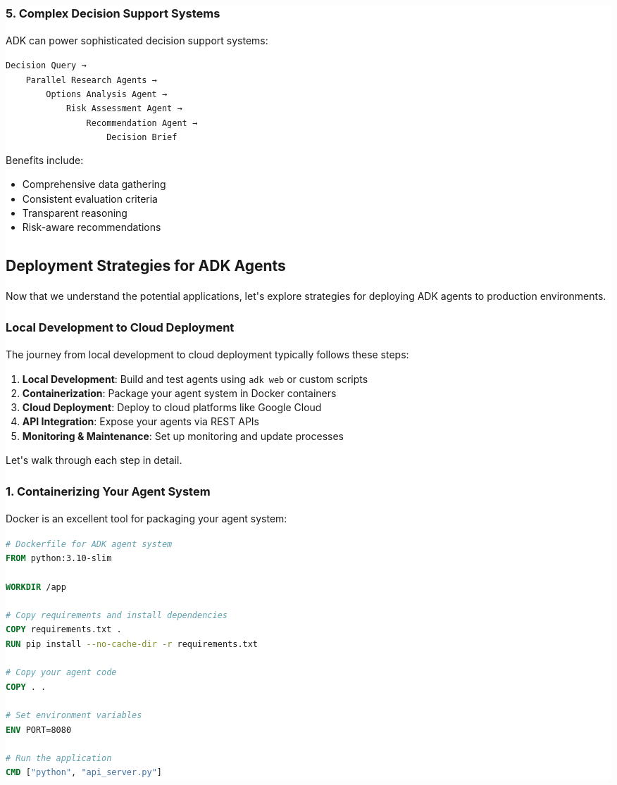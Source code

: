 ### 5. Complex Decision Support Systems

ADK can power sophisticated decision support systems:

```
Decision Query →
    Parallel Research Agents →
        Options Analysis Agent →
            Risk Assessment Agent →
                Recommendation Agent →
                    Decision Brief
```

Benefits include:
- Comprehensive data gathering
- Consistent evaluation criteria
- Transparent reasoning
- Risk-aware recommendations

## Deployment Strategies for ADK Agents

Now that we understand the potential applications, let's explore strategies for deploying ADK agents to production environments.

### Local Development to Cloud Deployment

The journey from local development to cloud deployment typically follows these steps:

1. **Local Development**: Build and test agents using `adk web` or custom scripts
2. **Containerization**: Package your agent system in Docker containers
3. **Cloud Deployment**: Deploy to cloud platforms like Google Cloud
4. **API Integration**: Expose your agents via REST APIs
5. **Monitoring & Maintenance**: Set up monitoring and update processes

Let's walk through each step in detail.

### 1. Containerizing Your Agent System

Docker is an excellent tool for packaging your agent system:

```dockerfile
# Dockerfile for ADK agent system
FROM python:3.10-slim

WORKDIR /app

# Copy requirements and install dependencies
COPY requirements.txt .
RUN pip install --no-cache-dir -r requirements.txt

# Copy your agent code
COPY . .

# Set environment variables
ENV PORT=8080

# Run the application
CMD ["python", "api_server.py"]
```
